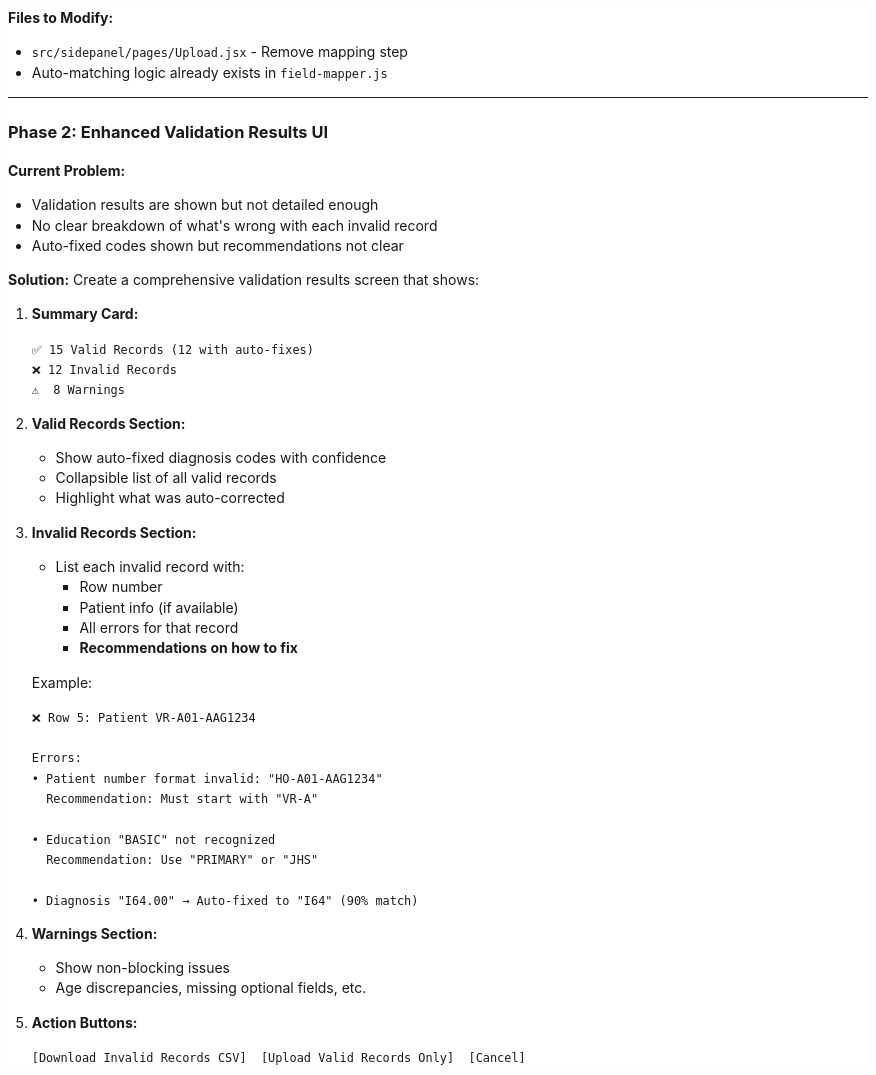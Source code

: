**Files to Modify:**
- `src/sidepanel/pages/Upload.jsx` - Remove mapping step
- Auto-matching logic already exists in `field-mapper.js`

---

### Phase 2: Enhanced Validation Results UI

**Current Problem:**
- Validation results are shown but not detailed enough
- No clear breakdown of what's wrong with each invalid record
- Auto-fixed codes shown but recommendations not clear

**Solution:**
Create a comprehensive validation results screen that shows:

1. **Summary Card:**
   ```
   ✅ 15 Valid Records (12 with auto-fixes)
   ❌ 12 Invalid Records
   ⚠️  8 Warnings
   ```

2. **Valid Records Section:**
   - Show auto-fixed diagnosis codes with confidence
   - Collapsible list of all valid records
   - Highlight what was auto-corrected

3. **Invalid Records Section:**
   - List each invalid record with:
     - Row number
     - Patient info (if available)
     - All errors for that record
     - **Recommendations on how to fix**

   Example:
   ```
   ❌ Row 5: Patient VR-A01-AAG1234

   Errors:
   • Patient number format invalid: "HO-A01-AAG1234"
     Recommendation: Must start with "VR-A"

   • Education "BASIC" not recognized
     Recommendation: Use "PRIMARY" or "JHS"

   • Diagnosis "I64.00" → Auto-fixed to "I64" (90% match)
   ```

4. **Warnings Section:**
   - Show non-blocking issues
   - Age discrepancies, missing optional fields, etc.

5. **Action Buttons:**
   ```
   [Download Invalid Records CSV]  [Upload Valid Records Only]  [Cancel]
   ```
